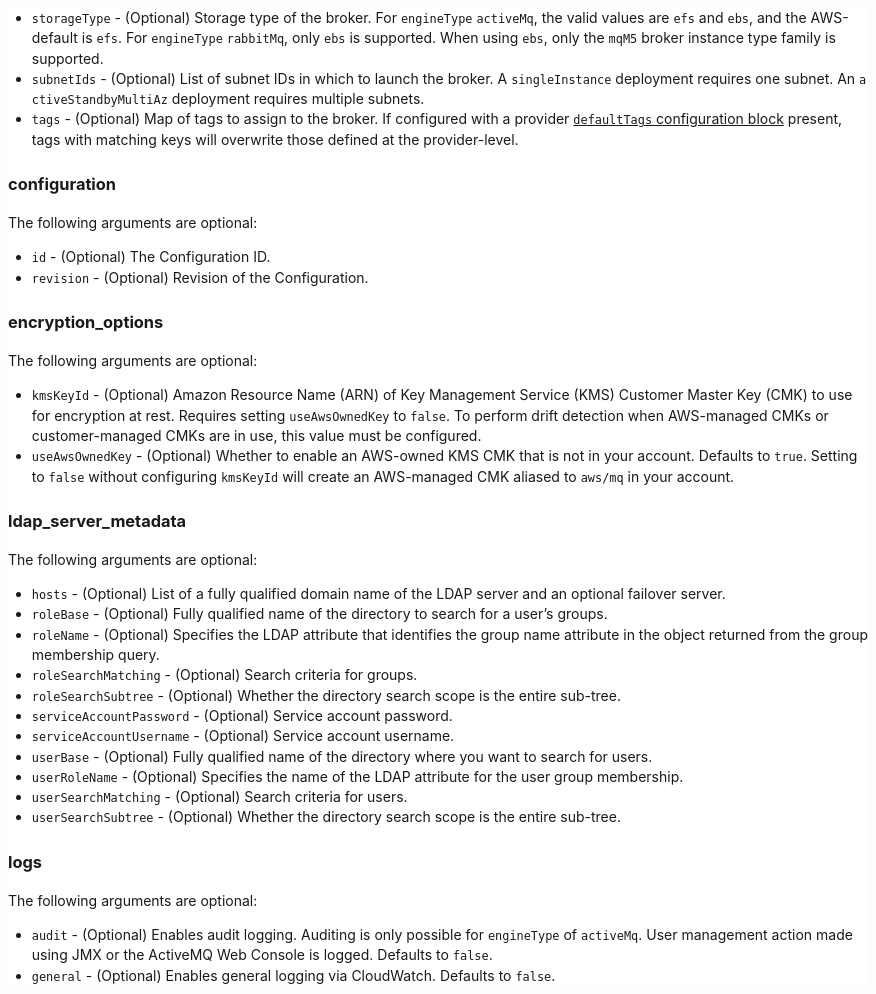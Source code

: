 * `storageType` - (Optional) Storage type of the broker. For `engineType` `activeMq`, the valid values are `efs` and `ebs`, and the AWS-default is `efs`. For `engineType` `rabbitMq`, only `ebs` is supported. When using `ebs`, only the `mqM5` broker instance type family is supported.
* `subnetIds` - (Optional) List of subnet IDs in which to launch the broker. A `singleInstance` deployment requires one subnet. An `activeStandbyMultiAz` deployment requires multiple subnets.
* `tags` - (Optional) Map of tags to assign to the broker. If configured with a provider [`defaultTags` configuration block](https://registry.terraform.io/providers/hashicorp/aws/latest/docs#default_tags-configuration-block) present, tags with matching keys will overwrite those defined at the provider-level.

### configuration

The following arguments are optional:

* `id` - (Optional) The Configuration ID.
* `revision` - (Optional) Revision of the Configuration.

### encryption_options

The following arguments are optional:

* `kmsKeyId` - (Optional) Amazon Resource Name (ARN) of Key Management Service (KMS) Customer Master Key (CMK) to use for encryption at rest. Requires setting `useAwsOwnedKey` to `false`. To perform drift detection when AWS-managed CMKs or customer-managed CMKs are in use, this value must be configured.
* `useAwsOwnedKey` - (Optional) Whether to enable an AWS-owned KMS CMK that is not in your account. Defaults to `true`. Setting to `false` without configuring `kmsKeyId` will create an AWS-managed CMK aliased to `aws/mq` in your account.

### ldap_server_metadata

The following arguments are optional:

* `hosts` - (Optional) List of a fully qualified domain name of the LDAP server and an optional failover server.
* `roleBase` - (Optional) Fully qualified name of the directory to search for a user’s groups.
* `roleName` - (Optional) Specifies the LDAP attribute that identifies the group name attribute in the object returned from the group membership query.
* `roleSearchMatching` - (Optional) Search criteria for groups.
* `roleSearchSubtree` - (Optional) Whether the directory search scope is the entire sub-tree.
* `serviceAccountPassword` - (Optional) Service account password.
* `serviceAccountUsername` - (Optional) Service account username.
* `userBase` - (Optional) Fully qualified name of the directory where you want to search for users.
* `userRoleName` - (Optional) Specifies the name of the LDAP attribute for the user group membership.
* `userSearchMatching` - (Optional) Search criteria for users.
* `userSearchSubtree` - (Optional) Whether the directory search scope is the entire sub-tree.

### logs

The following arguments are optional:

* `audit` - (Optional) Enables audit logging. Auditing is only possible for `engineType` of `activeMq`. User management action made using JMX or the ActiveMQ Web Console is logged. Defaults to `false`.
* `general` - (Optional) Enables general logging via CloudWatch. Defaults to `false`.
